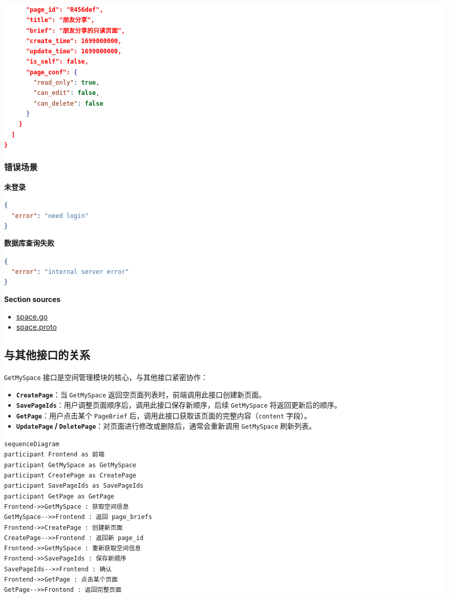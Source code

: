 ```json
      "page_id": "R456def",
      "title": "朋友分享",
      "brief": "朋友分享的只读页面",
      "create_time": 1699000000,
      "update_time": 1699000000,
      "is_self": false,
      "page_conf": {
        "read_only": true,
        "can_edit": false,
        "can_delete": false
      }
    }
  ]
}
```

### 错误场景

**未登录**
```json
{
  "error": "need login"
}
```

**数据库查询失败**
```json
{
  "error": "internal server error"
}
```

**Section sources**
- [space.go](file://app/api/space.go#L103-L131)
- [space.proto](file://app/api/proto/space.proto#L150-L158)

## 与其他接口的关系

`GetMySpace` 接口是空间管理模块的核心，与其他接口紧密协作：
- **`CreatePage`**：当 `GetMySpace` 返回空页面列表时，前端调用此接口创建新页面。
- **`SavePageIds`**：用户调整页面顺序后，调用此接口保存新顺序，后续 `GetMySpace` 将返回更新后的顺序。
- **`GetPage`**：用户点击某个 `PageBrief` 后，调用此接口获取该页面的完整内容（`content` 字段）。
- **`UpdatePage` / `DeletePage`**：对页面进行修改或删除后，通常会重新调用 `GetMySpace` 刷新列表。

```mermaid
sequenceDiagram
participant Frontend as 前端
participant GetMySpace as GetMySpace
participant CreatePage as CreatePage
participant SavePageIds as SavePageIds
participant GetPage as GetPage
Frontend->>GetMySpace : 获取空间信息
GetMySpace-->>Frontend : 返回 page_briefs
Frontend->>CreatePage : 创建新页面
CreatePage-->>Frontend : 返回新 page_id
Frontend->>GetMySpace : 重新获取空间信息
Frontend->>SavePageIds : 保存新顺序
SavePageIds-->>Frontend : 确认
Frontend->>GetPage : 点击某个页面
GetPage-->>Frontend : 返回完整页面
```
